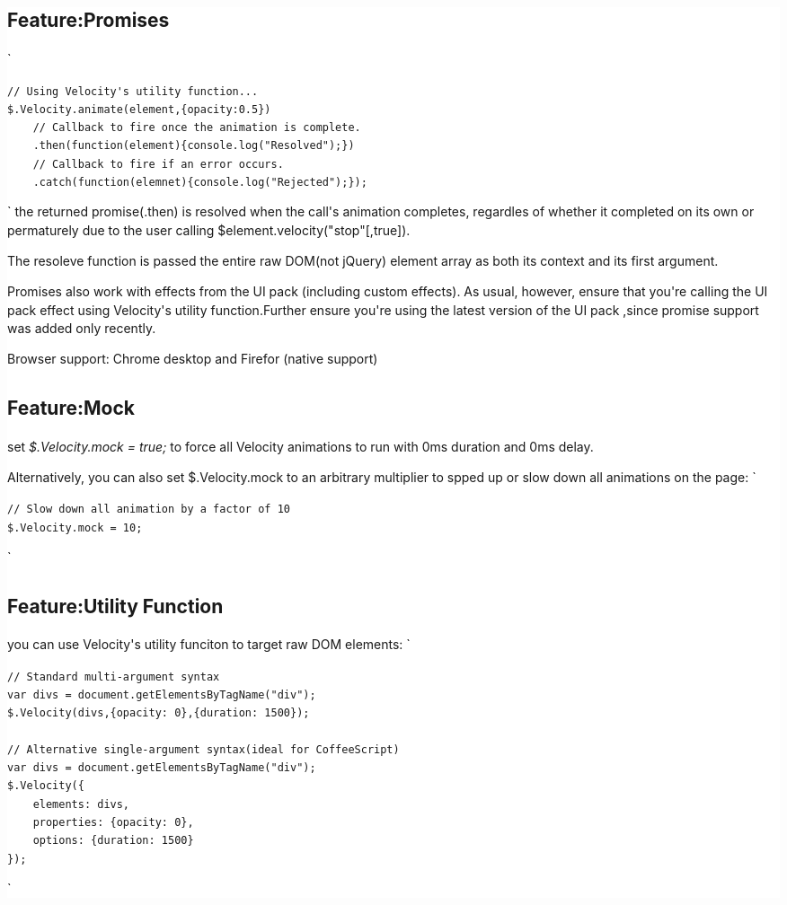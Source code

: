 ## Feature:Promises ##

`

	// Using Velocity's utility function...
	$.Velocity.animate(element,{opacity:0.5})
		// Callback to fire once the animation is complete.
		.then(function(element){console.log("Resolved");})
		// Callback to fire if an error occurs.
		.catch(function(elemnet){console.log("Rejected");});

`
the returned promise(.then) is resolved when the call's animation completes, regardles of whether it completed on its own or permaturely due to the user calling $element.velocity("stop"[,true]).

The resoleve function is passed the entire raw DOM(not jQuery) element array as both its context and its first argument.

Promises also work with effects from the UI pack (including custom effects). As usual, however, ensure that you're calling the UI pack effect using Velocity's utility function.Further ensure you're using the latest version of the UI pack ,since promise support was added only recently.

Browser support: Chrome desktop and Firefor (native support)

## Feature:Mock ##
set *$.Velocity.mock = true;* to force all Velocity animations to run with 0ms duration and 0ms delay.

Alternatively, you can also set $.Velocity.mock to an arbitrary multiplier to spped up or slow down all animations on the page:
`

	// Slow down all animation by a factor of 10
    $.Velocity.mock = 10;

`

## Feature:Utility Function ##
you can use Velocity's utility funciton to target raw DOM elements:
`

	// Standard multi-argument syntax
    var divs = document.getElementsByTagName("div");
	$.Velocity(divs,{opacity: 0},{duration: 1500});

	// Alternative single-argument syntax(ideal for CoffeeScript)
	var divs = document.getElementsByTagName("div");
	$.Velocity({
		elements: divs,
		properties: {opacity: 0},
		options: {duration: 1500}
	});
	
	
`
